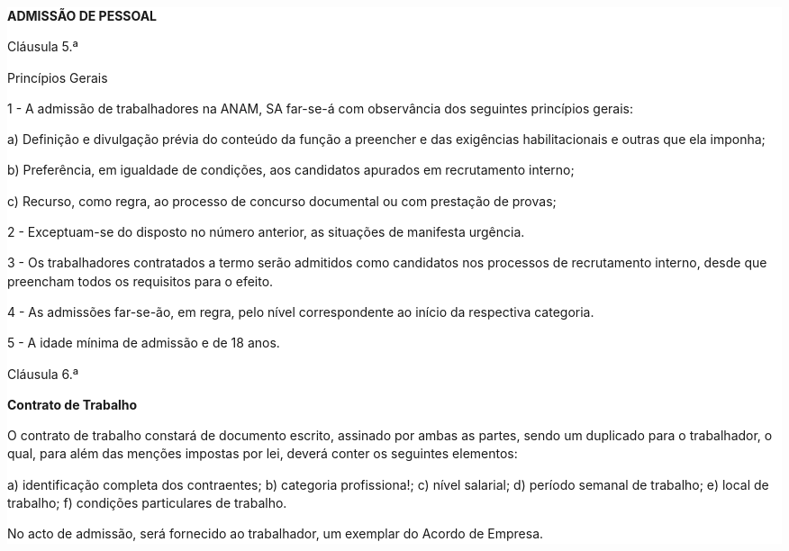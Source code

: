 **ADMISSÃO DE PESSOAL**


Cláusula 5.ª


Princípios Gerais


1 - A admissão de trabalhadores na ANAM, SA far-se-á
com observância dos seguintes princípios gerais:


a) Definição e divulgação prévia do conteúdo da função a
preencher e das exigências habilitacionais e outras que ela
imponha;


b) Preferência, em igualdade de condições, aos candidatos
apurados em recrutamento interno;


c) Recurso, como regra, ao processo de concurso documental
ou com prestação de provas;


2 - Exceptuam-se do disposto no número anterior, as
situações de manifesta urgência.


3 - Os trabalhadores contratados a termo serão admitidos
como candidatos nos processos de recrutamento interno,
desde que preencham todos os requisitos para o efeito.


4 - As admissões far-se-ão, em regra, pelo nível
correspondente ao início da respectiva categoria.


5 - A idade mínima de admissão e de 18 anos.


Cláusula 6.ª


**Contrato de Trabalho**


O contrato de trabalho constará de documento escrito,
assinado por ambas as partes, sendo um duplicado para o
trabalhador, o qual, para além das menções impostas por lei,
deverá conter os seguintes elementos:


a) identificação completa dos contraentes;
b) categoria profissiona!;
c) nível salarial;
d) período semanal de trabalho;
e) local de trabalho;
f) condições particulares de trabalho.


No acto de admissão, será fornecido ao trabalhador, um
exemplar do Acordo de Empresa.
